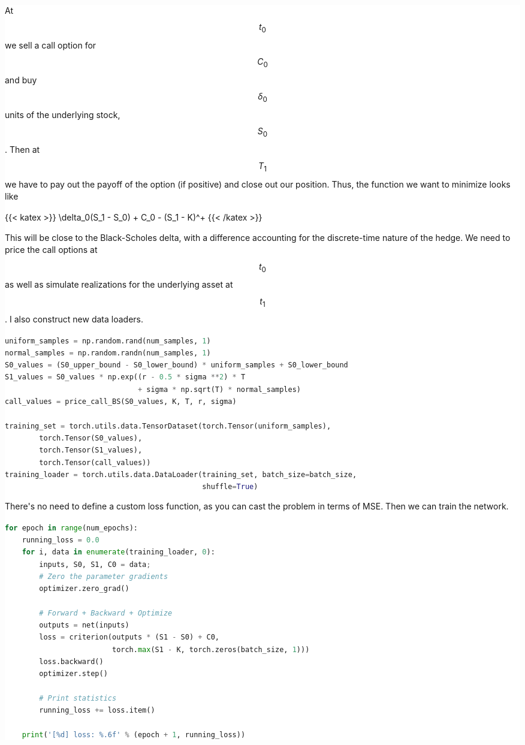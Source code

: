 At $$t_0$$ we sell a call option for $$C_0$$ and buy $$\delta_0$$ units of the underlying stock, $$S_0$$. 
Then at $$T_1$$ we have to pay out the payoff of the option (if positive) and close out our position. Thus, the function we want to minimize looks like

{{< katex >}}
\delta_0(S_1 - S_0) + C_0 - (S_1 - K)^+
{{< /katex >}}

This will be close to the Black-Scholes delta, with a difference accounting for the discrete-time nature of the hedge.
We need to price the call options at $$t_0$$ as well as simulate realizations for the underlying asset at $$t_1$$. 
I also construct new data loaders.

```python
uniform_samples = np.random.rand(num_samples, 1)
normal_samples = np.random.randn(num_samples, 1)
S0_values = (S0_upper_bound - S0_lower_bound) * uniform_samples + S0_lower_bound
S1_values = S0_values * np.exp((r - 0.5 * sigma **2) * T 
                               + sigma * np.sqrt(T) * normal_samples)
call_values = price_call_BS(S0_values, K, T, r, sigma)

training_set = torch.utils.data.TensorDataset(torch.Tensor(uniform_samples),
        torch.Tensor(S0_values),                                      
        torch.Tensor(S1_values),
        torch.Tensor(call_values))
training_loader = torch.utils.data.DataLoader(training_set, batch_size=batch_size,
                                              shuffle=True)
```

There's no need to define a custom loss function, as you can cast the problem in terms of MSE.
Then we can train the network.

```python
for epoch in range(num_epochs):
    running_loss = 0.0
    for i, data in enumerate(training_loader, 0):
        inputs, S0, S1, C0 = data;
        # Zero the parameter gradients
        optimizer.zero_grad()
        
        # Forward + Backward + Optimize
        outputs = net(inputs)
        loss = criterion(outputs * (S1 - S0) + C0, 
                         torch.max(S1 - K, torch.zeros(batch_size, 1)))
        loss.backward()
        optimizer.step()
       
        # Print statistics
        running_loss += loss.item()
    
    print('[%d] loss: %.6f' % (epoch + 1, running_loss))
```
